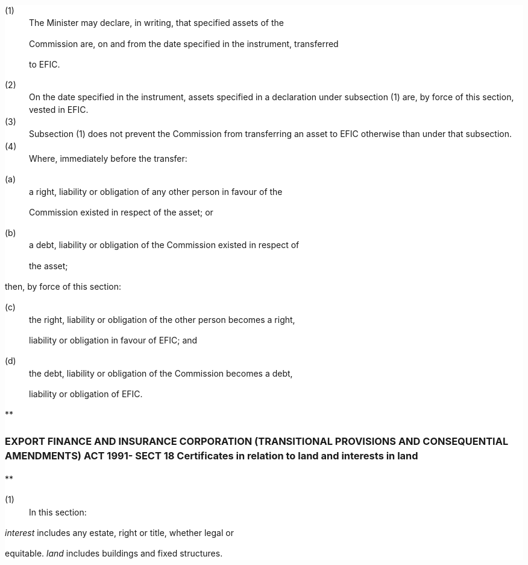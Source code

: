  <dl compact=""><dl compact="">

<dt>(1)</dt><dd>The Minister may declare, in writing, that specified assets of the

Commission are, on and from the date specified in the instrument, transferred

to EFIC.</dd> <dt>(2)</dt><dd>On the date specified in the instrument, assets specified in a declaration under subsection&#160;(1) are, by force of this section, vested in EFIC.</dd> <dt>(3)</dt><dd>Subsection&#160;(1) does not prevent the Commission from transferring an asset to EFIC otherwise than under that subsection.</dd> <dt>(4)</dt><dd>Where, immediately before the transfer: </dd> </dl></dl>

<dl compact=""><dl compact=""><dl compact="">

<dt>(a)</dt><dd>a right, liability or obligation of any other person in favour of the

Commission existed in respect of the asset; or</dd>

<dt>(b)</dt><dd>a debt, liability or obligation of the Commission existed in respect of

the asset;

</dd>

</dl></dl></dl>

then, by force of this section:

<dl compact=""><dl compact=""><dl compact="">

<dt>(c)</dt><dd>the right, liability or obligation of the other person becomes a right,

liability or obligation in favour of EFIC; and</dd>

<dt>(d)</dt><dd>the debt, liability or obligation of the Commission becomes a debt,

liability or obligation of EFIC.

</dd>

</dl></dl></dl>

**

###  EXPORT FINANCE AND INSURANCE CORPORATION (TRANSITIONAL PROVISIONS AND CONSEQUENTIAL AMENDMENTS) ACT 1991- SECT 18  Certificates in relation to land and interests in land 
**

 <dl compact=""><dl compact="">

<dt>(1)</dt><dd>In this section:

</dd> </dl></dl>

<def><dl compact=""><dl compact="">

_interest_ includes any estate, right or title, whether legal or

equitable. _land_ includes buildings and fixed structures.  </dl></dl>

<dl compact=""><dl compact="">
